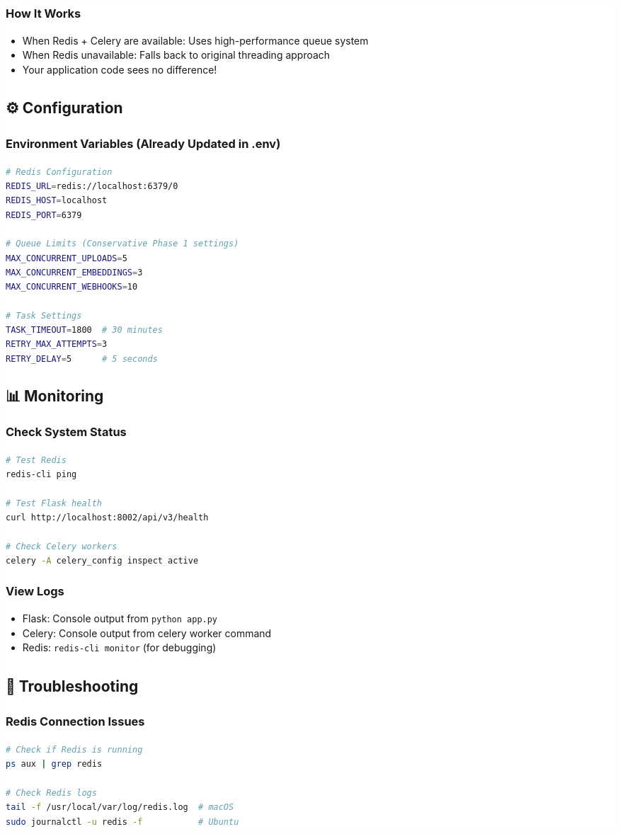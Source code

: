 ### How It Works
- When Redis + Celery are available: Uses high-performance queue system
- When Redis unavailable: Falls back to original threading approach  
- Your application code sees no difference!

## ⚙️ Configuration

### Environment Variables (Already Updated in .env)
```bash
# Redis Configuration
REDIS_URL=redis://localhost:6379/0
REDIS_HOST=localhost
REDIS_PORT=6379

# Queue Limits (Conservative Phase 1 settings)
MAX_CONCURRENT_UPLOADS=5
MAX_CONCURRENT_EMBEDDINGS=3
MAX_CONCURRENT_WEBHOOKS=10

# Task Settings
TASK_TIMEOUT=1800  # 30 minutes
RETRY_MAX_ATTEMPTS=3
RETRY_DELAY=5      # 5 seconds
```

## 📊 Monitoring

### Check System Status
```bash
# Test Redis
redis-cli ping

# Test Flask health
curl http://localhost:8002/api/v3/health

# Check Celery workers
celery -A celery_config inspect active
```

### View Logs
- Flask: Console output from `python app.py`
- Celery: Console output from celery worker command
- Redis: `redis-cli monitor` (for debugging)

## 🚨 Troubleshooting

### Redis Connection Issues
```bash
# Check if Redis is running
ps aux | grep redis

# Check Redis logs
tail -f /usr/local/var/log/redis.log  # macOS
sudo journalctl -u redis -f           # Ubuntu
```
